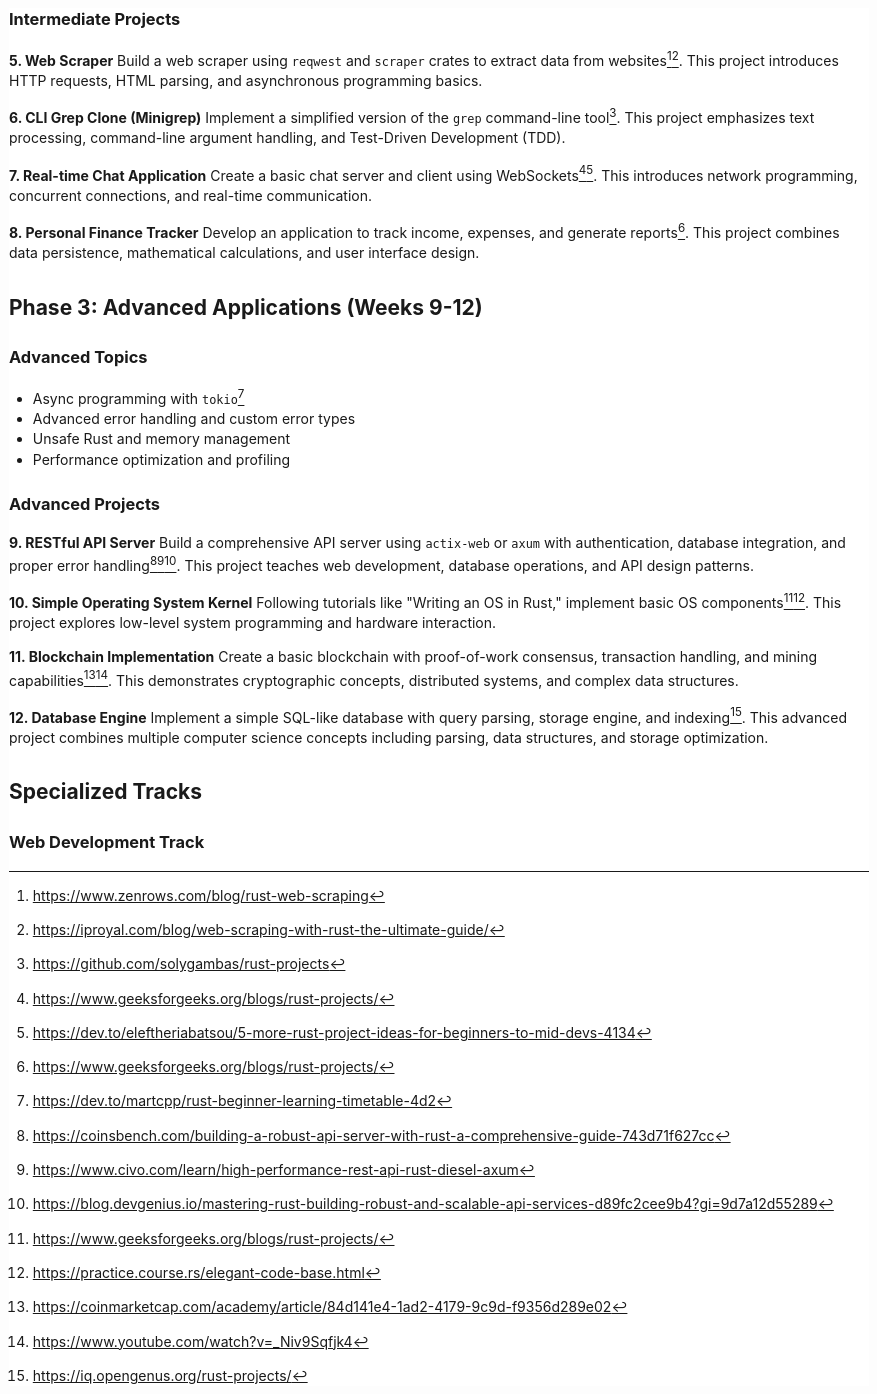 
### **Intermediate Projects**

**5. Web Scraper**
Build a web scraper using `reqwest` and `scraper` crates to extract data from websites[^11][^12]. This project introduces HTTP requests, HTML parsing, and asynchronous programming basics.

**6. CLI Grep Clone (Minigrep)**
Implement a simplified version of the `grep` command-line tool[^9]. This project emphasizes text processing, command-line argument handling, and Test-Driven Development (TDD).

**7. Real-time Chat Application**
Create a basic chat server and client using WebSockets[^8][^10]. This introduces network programming, concurrent connections, and real-time communication.

**8. Personal Finance Tracker**
Develop an application to track income, expenses, and generate reports[^8]. This project combines data persistence, mathematical calculations, and user interface design.

## **Phase 3: Advanced Applications (Weeks 9-12)**

### **Advanced Topics**

- Async programming with `tokio`[^6]
- Advanced error handling and custom error types
- Unsafe Rust and memory management
- Performance optimization and profiling


### **Advanced Projects**

**9. RESTful API Server**
Build a comprehensive API server using `actix-web` or `axum` with authentication, database integration, and proper error handling[^13][^14][^15]. This project teaches web development, database operations, and API design patterns.

**10. Simple Operating System Kernel**
Following tutorials like "Writing an OS in Rust," implement basic OS components[^8][^16]. This project explores low-level system programming and hardware interaction.

**11. Blockchain Implementation**
Create a basic blockchain with proof-of-work consensus, transaction handling, and mining capabilities[^17][^18]. This demonstrates cryptographic concepts, distributed systems, and complex data structures.

**12. Database Engine**
Implement a simple SQL-like database with query parsing, storage engine, and indexing[^19]. This advanced project combines multiple computer science concepts including parsing, data structures, and storage optimization.

## **Specialized Tracks**

### **Web Development Track**


[^1]: https://dev.to/biomathcode/1-learn-rust-with-me-420f
[^2]: https://dev.to/miguelnorberto_/tuts-rust-101-2hi3
[^3]: https://learn.microsoft.com/en-us/training/paths/rust-first-steps/?WT.mc_id=academic-0000-alfredodeza
[^4]: https://blog.openreplay.com/learn-rust-basics-2025/
[^5]: https://blog.jetbrains.com/rust/2024/09/20/how-to-learn-rust/
[^6]: https://dev.to/martcpp/rust-beginner-learning-timetable-4d2
[^7]: https://dev.to/danmugh/rust-for-beginners-dive-into-coding-with-these-5-projects-eoi
[^8]: https://www.geeksforgeeks.org/blogs/rust-projects/
[^9]: https://github.com/solygambas/rust-projects
[^10]: https://dev.to/eleftheriabatsou/5-more-rust-project-ideas-for-beginners-to-mid-devs-4134
[^11]: https://www.zenrows.com/blog/rust-web-scraping
[^12]: https://iproyal.com/blog/web-scraping-with-rust-the-ultimate-guide/
[^13]: https://coinsbench.com/building-a-robust-api-server-with-rust-a-comprehensive-guide-743d71f627cc
[^14]: https://www.civo.com/learn/high-performance-rest-api-rust-diesel-axum
[^15]: https://blog.devgenius.io/mastering-rust-building-robust-and-scalable-api-services-d89fc2cee9b4?gi=9d7a12d55289
[^16]: https://practice.course.rs/elegant-code-base.html
[^17]: https://coinmarketcap.com/academy/article/84d141e4-1ad2-4179-9c9d-f9356d289e02
[^18]: https://www.youtube.com/watch?v=_Niv9Sqfjk4
[^19]: https://iq.opengenus.org/rust-projects/
[^20]: https://www.cryptopolitan.com/top-10-blockchain-projects-that-use-rust-for-its-performance-safety-and-reliability/
[^21]: https://corrode.dev/blog/rust-learning-resources-2025/
[^22]: https://www.youtube.com/watch?v=G3Vr-yswlaU
[^23]: https://github.com/rust-lang/rustlings
[^24]: https://www.reddit.com/r/rust/comments/19ctzxl/rust_roadmap_and_project_guide/
[^25]: https://learningdaily.dev/rust-roadmap-the-best-way-to-learn-rust-in-2024-3647b81139f9
[^26]: https://metana.io/blog/should-i-learn-rust-in-2025/
[^27]: https://zerotomastery.io/blog/rust-practice-projects/
[^28]: https://www.geeksforgeeks.org/rust-roadmap/
[^29]: https://roadmap.sh/rust
[^30]: https://codecrafters.io/blog/rust-projects
[^31]: https://www.reddit.com/r/rust/comments/1hqvilx/learning_rust_in_2025/
[^32]: https://github.com/coelhucas/learning-rust
[^33]: https://www.youtube.com/watch?v=qP7LzZqGh30
[^34]: https://github.com/ColinRhys/rust_web_scraper
[^35]: https://www.youtube.com/watch?v=4pp9KX3gfHM
[^36]: https://dev.to/mariuszmalek/web-scraping-with-rust-1lj5
[^37]: https://www.youtube.com/watch?v=oZxO1ChqrPc
[^38]: https://www.reddit.com/r/rust/comments/1fcmyct/what_kind_of_rust_projects_would_you_recommend/
[^39]: https://www.scrapehero.com/web-scraping-in-rust/
[^40]: https://rustlings.rust-lang.org/community-exercises/
[^41]: https://codeburst.io/web-scraping-in-rust-881b534a60f7?gi=83a1f4c7a6d5
[^42]: https://rustlings.rust-lang.org
[^43]: https://www.guvi.in/blog/rust-project-ideas/
[^44]: https://www.scrapingbee.com/blog/web-scraping-rust/
[^45]: https://github.com/PacktPublishing/Practical-System-Programming-for-Rust-Developers
[^46]: https://www.reddit.com/r/rust/comments/1ec347r/what_is_an_intermediate_level_project_to_learn/
[^47]: https://cryptorank.io/news/feed/e6067-top-10-blockchain-projects-that-use-rust-for-its-performance-safety-and-reliability
[^48]: https://github.com/rust-unofficial/awesome-rust
[^49]: https://blog.devgenius.io/rust-and-blockchain-building-secure-and-scalable-decentralized-applications-21068b83c804?gi=c945ba2e33df
[^50]: https://www.libhunt.com/l/rust/topic/bitcoin
[^51]: https://www.reddit.com/r/rust/comments/hardgx/systems_programming_projects_for_a_web_developer/
[^52]: https://users.rust-lang.org/t/rust-projects-to-learn-with/86453
[^53]: https://www.itmagination.com/blog/rust-development-blockchain-web3